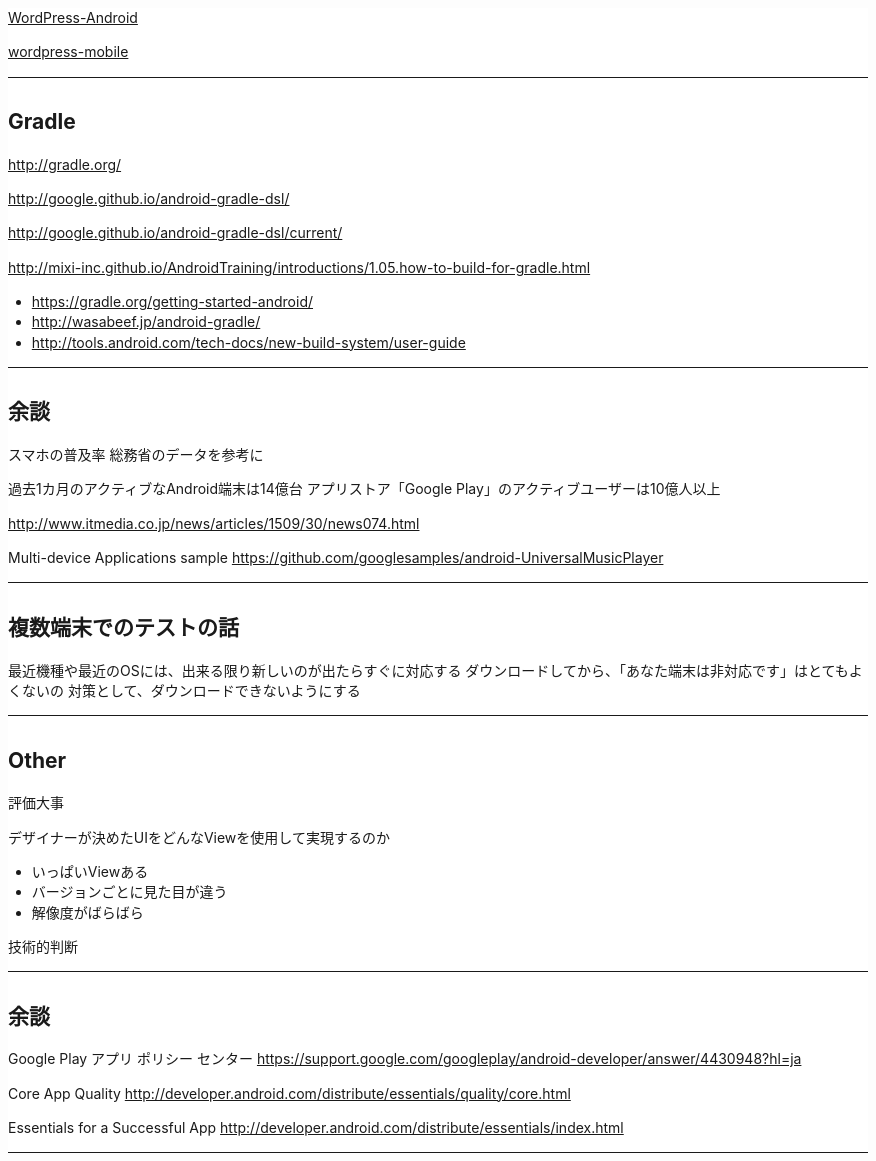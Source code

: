 [WordPress-Android](https://github.com/wordpress-mobile/WordPress-Android)

[wordpress-mobile](https://github.com/wordpress-mobile)

---

## Gradle

http://gradle.org/

http://google.github.io/android-gradle-dsl/

http://google.github.io/android-gradle-dsl/current/

http://mixi-inc.github.io/AndroidTraining/introductions/1.05.how-to-build-for-gradle.html

* https://gradle.org/getting-started-android/
* http://wasabeef.jp/android-gradle/
* http://tools.android.com/tech-docs/new-build-system/user-guide

---

## 余談

スマホの普及率 総務省のデータを参考に

過去1カ月のアクティブなAndroid端末は14億台
アプリストア「Google Play」のアクティブユーザーは10億人以上

http://www.itmedia.co.jp/news/articles/1509/30/news074.html

Multi-device Applications sample
https://github.com/googlesamples/android-UniversalMusicPlayer

---

## 複数端末でのテストの話

最近機種や最近のOSには、出来る限り新しいのが出たらすぐに対応する
ダウンロードしてから、「あなた端末は非対応です」はとてもよくないの
対策として、ダウンロードできないようにする

---

## Other

評価大事


デザイナーが決めたUIをどんなViewを使用して実現するのか
* いっぱいViewある
* バージョンごとに見た目が違う
* 解像度がばらばら

技術的判断

---

## 余談

Google Play アプリ ポリシー センター
https://support.google.com/googleplay/android-developer/answer/4430948?hl=ja

Core App Quality
http://developer.android.com/distribute/essentials/quality/core.html

Essentials for a Successful App
http://developer.android.com/distribute/essentials/index.html

---
